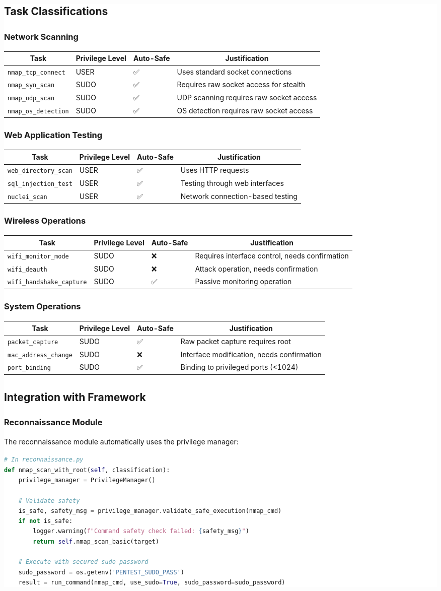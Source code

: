 ## Task Classifications

### Network Scanning

| Task | Privilege Level | Auto-Safe | Justification |
|------|----------------|-----------|---------------|
| `nmap_tcp_connect` | USER | ✅ | Uses standard socket connections |
| `nmap_syn_scan` | SUDO | ✅ | Requires raw socket access for stealth |
| `nmap_udp_scan` | SUDO | ✅ | UDP scanning requires raw socket access |
| `nmap_os_detection` | SUDO | ✅ | OS detection requires raw socket access |

### Web Application Testing

| Task | Privilege Level | Auto-Safe | Justification |
|------|----------------|-----------|---------------|
| `web_directory_scan` | USER | ✅ | Uses HTTP requests |
| `sql_injection_test` | USER | ✅ | Testing through web interfaces |
| `nuclei_scan` | USER | ✅ | Network connection-based testing |

### Wireless Operations

| Task | Privilege Level | Auto-Safe | Justification |
|------|----------------|-----------|---------------|
| `wifi_monitor_mode` | SUDO | ❌ | Requires interface control, needs confirmation |
| `wifi_deauth` | SUDO | ❌ | Attack operation, needs confirmation |
| `wifi_handshake_capture` | SUDO | ✅ | Passive monitoring operation |

### System Operations

| Task | Privilege Level | Auto-Safe | Justification |
|------|----------------|-----------|---------------|
| `packet_capture` | SUDO | ✅ | Raw packet capture requires root |
| `mac_address_change` | SUDO | ❌ | Interface modification, needs confirmation |
| `port_binding` | SUDO | ✅ | Binding to privileged ports (<1024) |

## Integration with Framework

### Reconnaissance Module

The reconnaissance module automatically uses the privilege manager:

```python
# In reconnaissance.py
def nmap_scan_with_root(self, classification):
    privilege_manager = PrivilegeManager()
    
    # Validate safety
    is_safe, safety_msg = privilege_manager.validate_safe_execution(nmap_cmd)
    if not is_safe:
        logger.warning(f"Command safety check failed: {safety_msg}")
        return self.nmap_scan_basic(target)
    
    # Execute with secured sudo password
    sudo_password = os.getenv('PENTEST_SUDO_PASS')
    result = run_command(nmap_cmd, use_sudo=True, sudo_password=sudo_password)
```